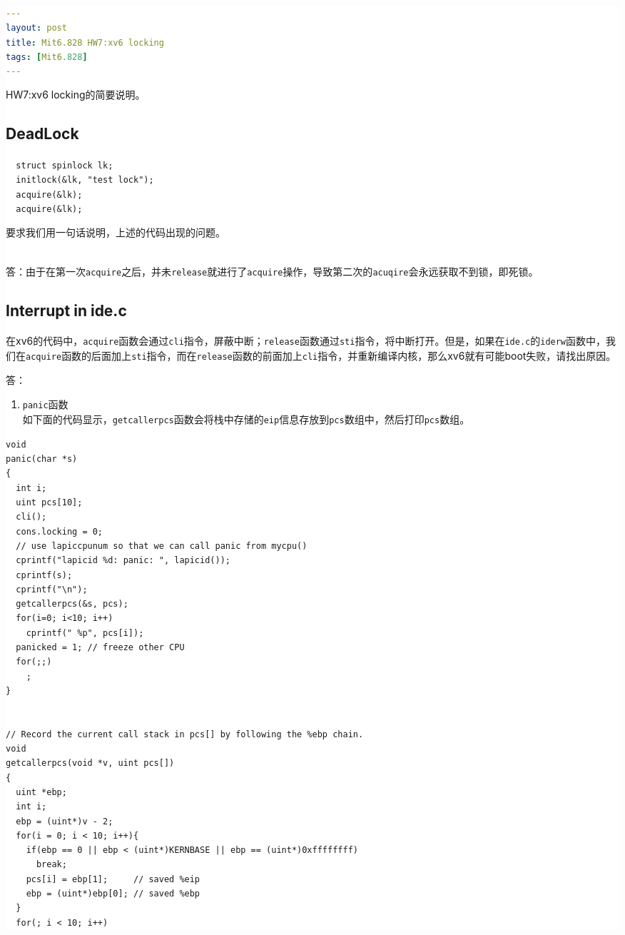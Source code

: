 ```yaml
---
layout: post
title: Mit6.828 HW7:xv6 locking
tags: [Mit6.828]
---
```


HW7:xv6 locking的简要说明。

## DeadLock
```
  struct spinlock lk;
  initlock(&lk, "test lock");
  acquire(&lk);
  acquire(&lk);
```
要求我们用一句话说明，上述的代码出现的问题。

</br>答：由于在第一次`acquire`之后，并未`release`就进行了`acquire`操作，导致第二次的`acuqire`会永远获取不到锁，即死锁。


## Interrupt in ide.c
在xv6的代码中，`acquire`函数会通过`cli`指令，屏蔽中断；`release`函数通过`sti`指令，将中断打开。但是，如果在`ide.c`的`iderw`函数中，我们在`acquire`函数的后面加上`sti`指令，而在`release`函数的前面加上`cli`指令，并重新编译内核，那么xv6就有可能boot失败，请找出原因。

答：
1. `panic`函数
</br>如下面的代码显示，`getcallerpcs`函数会将栈中存储的`eip`信息存放到`pcs`数组中，然后打印`pcs`数组。

```
void
panic(char *s)
{
  int i;
  uint pcs[10];
  cli();
  cons.locking = 0;
  // use lapiccpunum so that we can call panic from mycpu()
  cprintf("lapicid %d: panic: ", lapicid());
  cprintf(s);
  cprintf("\n");
  getcallerpcs(&s, pcs);
  for(i=0; i<10; i++)
    cprintf(" %p", pcs[i]);
  panicked = 1; // freeze other CPU
  for(;;)
    ;
}


// Record the current call stack in pcs[] by following the %ebp chain.
void
getcallerpcs(void *v, uint pcs[])
{
  uint *ebp;
  int i;
  ebp = (uint*)v - 2;
  for(i = 0; i < 10; i++){
    if(ebp == 0 || ebp < (uint*)KERNBASE || ebp == (uint*)0xffffffff)
      break;
    pcs[i] = ebp[1];     // saved %eip
    ebp = (uint*)ebp[0]; // saved %ebp
  }
  for(; i < 10; i++)
```